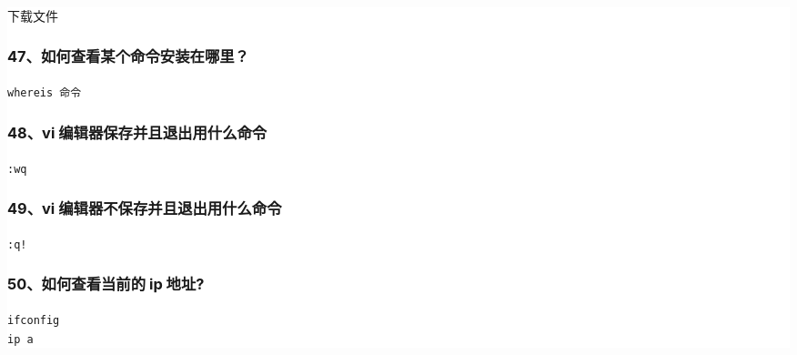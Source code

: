 下载文件
<a name="C5Q8p"></a>
### 47、如何查看某个命令安装在哪里？
```
whereis 命令
```
<a name="loHvM"></a>
### 48、vi 编辑器保存并且退出用什么命令
```
:wq
```
<a name="iHUqP"></a>
### 49、vi 编辑器不保存并且退出用什么命令
```
:q!
```
<a name="PFoU0"></a>
### 50、如何查看当前的 ip 地址?
```bash
ifconfig
ip a
```
